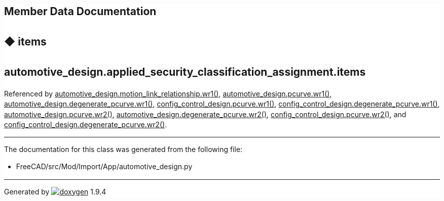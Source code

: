 ## Member Data Documentation

## ◆ items

automotive_design.applied_security_classification_assignment.items  
---  
  
Referenced by
[automotive_design.motion_link_relationship.wr1()](../../db/df6/classautomotive__design_1_1motion__link__relationship.html#a2a143a9c64a2508fbd7e804fc705c05a),
[automotive_design.pcurve.wr1()](../../d4/d4b/classautomotive__design_1_1pcurve.html#a6c4a5ef371ff37f5f5e7135ec479d77c),
[automotive_design.degenerate_pcurve.wr1()](../../de/d21/classautomotive__design_1_1degenerate__pcurve.html#a3e59549e46796a2d3373707c359f962b),
[config_control_design.pcurve.wr1()](../../d8/d67/classconfig__control__design_1_1pcurve.html#a081b5cdb8f8e42e856b54ca97fe9ba05),
[config_control_design.degenerate_pcurve.wr1()](../../d3/d07/classconfig__control__design_1_1degenerate__pcurve.html#aae1772a95d3ed412ea932efd74ac2697),
[automotive_design.pcurve.wr2()](../../d4/d4b/classautomotive__design_1_1pcurve.html#a6c8a7a5f4d71cc2803cfbb42ae9b04c1),
[automotive_design.degenerate_pcurve.wr2()](../../de/d21/classautomotive__design_1_1degenerate__pcurve.html#a8e7be64a5c78f0540518110da63a3fd9),
[config_control_design.pcurve.wr2()](../../d8/d67/classconfig__control__design_1_1pcurve.html#a2748ae4c83d716e0e15781382f5fd9d7),
and
[config_control_design.degenerate_pcurve.wr2()](../../d3/d07/classconfig__control__design_1_1degenerate__pcurve.html#ac95757f1b795f22cd0ba44a1ffbb0474).

* * *

The documentation for this class was generated from the following file:

  * FreeCAD/src/Mod/Import/App/automotive_design.py

* * *

Generated by
[![doxygen](../../doxygen.svg)](https://www.doxygen.org/index.html) 1.9.4

